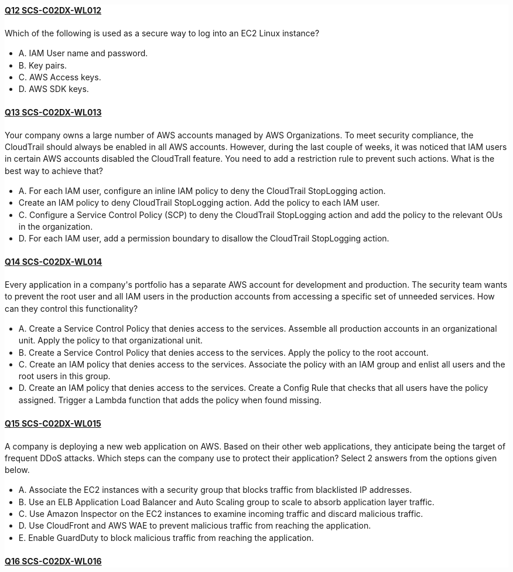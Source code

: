 #### [Q12 SCS-C02DX-WL012](#a12-scs-c02dx-wl012)

Which of the following is used as a secure way to log into an EC2 Linux instance?

- A. IAM User name and password.
- B. Key pairs.
- C. AWS Access keys.
- D. AWS SDK keys.

#### [Q13 SCS-C02DX-WL013](#a13-scs-c02dx-wl013)

Your company owns a large number of AWS accounts managed by AWS Organizations. To meet security compliance, the CloudTrail should always be enabled in all AWS accounts. However, during the last couple of weeks, it was noticed that IAM users in certain AWS accounts disabled the CloudTrall feature. You need to add a restriction rule to prevent such actions. What is the best way to achieve that?

- A. For each IAM user, configure an inline IAM policy to deny the CloudTrail StopLogging action.
- Create an IAM policy to deny CloudTrail StopLogging action. Add the policy to each IAM user.
- C. Configure a Service Control Policy (SCP) to deny the CloudTrail StopLogging action and add the policy to the relevant OUs in the organization. 
- D. For each IAM user, add a permission boundary to disallow the CloudTrail StopLogging action.

#### [Q14 SCS-C02DX-WL014](#a14-scs-c02dx-wl014)

Every application in a company's portfolio has a separate AWS account for development and production. The security team wants to prevent the root user and all IAM users in the production accounts from accessing a specific set of unneeded services. How can they control this functionality?

- A. Create a Service Control Policy that denies access to the services. Assemble all production accounts in an organizational unit. Apply the policy to that organizational unit.
- B. Create a Service Control Policy that denies access to the services. Apply the policy to the root account.
- C. Create an IAM policy that denies access to the services. Associate the policy with an IAM group and enlist all users and the root users in this group.
- D. Create an IAM policy that denies access to the services. Create a Config Rule that checks that all users have the policy assigned. Trigger a Lambda function that adds the policy when found missing.

#### [Q15 SCS-C02DX-WL015](#a15-scs-c02dx-wl015)

A company is deploying a new web application on AWS. Based on their other web applications, they anticipate being the target of frequent DDoS attacks. Which steps can the company use to protect their application? Select 2 answers from the options given below.

- A. Associate the EC2 instances with a security group that blocks traffic from blacklisted IP addresses.
- B. Use an ELB Application Load Balancer and Auto Scaling group to scale to absorb application layer traffic.
- C. Use Amazon Inspector on the EC2 instances to examine incoming traffic and discard malicious traffic.
- D. Use CloudFront and AWS WAE to prevent malicious traffic from reaching the application.
- E. Enable GuardDuty to block malicious traffic from reaching the application.

#### [Q16 SCS-C02DX-WL016](#a16-scs-c02dx-wl016)
